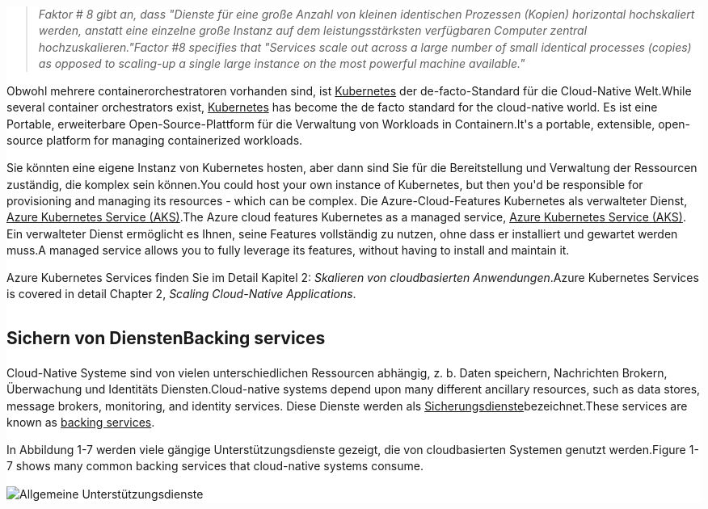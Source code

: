 > <span data-ttu-id="2bab6-370">*Faktor \# 8 gibt an, dass "Dienste für eine große Anzahl von kleinen identischen Prozessen (Kopien) horizontal hochskaliert werden, anstatt eine einzelne große Instanz auf dem leistungsstärksten verfügbaren Computer zentral hochzuskalieren."*</span><span class="sxs-lookup"><span data-stu-id="2bab6-370">*Factor \#8  specifies that "Services scale out across a large number of small identical processes (copies) as opposed to scaling-up a single large instance on the most powerful machine available."*</span></span>

<span data-ttu-id="2bab6-371">Obwohl mehrere containerorchestratoren vorhanden sind, ist [Kubernetes](https://kubernetes.io/docs/concepts/overview/what-is-kubernetes/) der de-facto-Standard für die Cloud-Native Welt.</span><span class="sxs-lookup"><span data-stu-id="2bab6-371">While several container orchestrators exist, [Kubernetes](https://kubernetes.io/docs/concepts/overview/what-is-kubernetes/) has become the de facto standard for the cloud-native world.</span></span> <span data-ttu-id="2bab6-372">Es ist eine Portable, erweiterbare Open-Source-Plattform für die Verwaltung von Workloads in Containern.</span><span class="sxs-lookup"><span data-stu-id="2bab6-372">It's a portable, extensible, open-source platform for managing containerized workloads.</span></span>

<span data-ttu-id="2bab6-373">Sie könnten eine eigene Instanz von Kubernetes hosten, aber dann sind Sie für die Bereitstellung und Verwaltung der Ressourcen zuständig, die komplex sein können.</span><span class="sxs-lookup"><span data-stu-id="2bab6-373">You could host your own instance of Kubernetes, but then you'd be responsible for provisioning and managing its resources - which can be complex.</span></span> <span data-ttu-id="2bab6-374">Die Azure-Cloud-Features Kubernetes als verwalteter Dienst, [Azure Kubernetes Service (AKS)](https://azure.microsoft.com/services/kubernetes-service/).</span><span class="sxs-lookup"><span data-stu-id="2bab6-374">The Azure cloud features Kubernetes as a managed service, [Azure Kubernetes Service (AKS)](https://azure.microsoft.com/services/kubernetes-service/).</span></span> <span data-ttu-id="2bab6-375">Ein verwalteter Dienst ermöglicht es Ihnen, seine Features vollständig zu nutzen, ohne dass er installiert und gewartet werden muss.</span><span class="sxs-lookup"><span data-stu-id="2bab6-375">A managed service allows you to fully leverage its features, without having to install and maintain it.</span></span>

<span data-ttu-id="2bab6-376">Azure Kubernetes Services finden Sie im Detail Kapitel 2: *Skalieren von cloudbasierten Anwendungen*.</span><span class="sxs-lookup"><span data-stu-id="2bab6-376">Azure Kubernetes Services is covered in detail Chapter 2, *Scaling Cloud-Native Applications*.</span></span>

## <a name="backing-services"></a><span data-ttu-id="2bab6-377">Sichern von Diensten</span><span class="sxs-lookup"><span data-stu-id="2bab6-377">Backing services</span></span>

<span data-ttu-id="2bab6-378">Cloud-Native Systeme sind von vielen unterschiedlichen Ressourcen abhängig, z. b. Daten speichern, Nachrichten Brokern, Überwachung und Identitäts Diensten.</span><span class="sxs-lookup"><span data-stu-id="2bab6-378">Cloud-native systems depend upon many different ancillary resources, such as data stores, message brokers, monitoring, and identity services.</span></span> <span data-ttu-id="2bab6-379">Diese Dienste werden als [Sicherungsdienste](https://12factor.net/backing-services)bezeichnet.</span><span class="sxs-lookup"><span data-stu-id="2bab6-379">These services are known as [backing services](https://12factor.net/backing-services).</span></span>

 <span data-ttu-id="2bab6-380">In Abbildung 1-7 werden viele gängige Unterstützungsdienste gezeigt, die von cloudbasierten Systemen genutzt werden.</span><span class="sxs-lookup"><span data-stu-id="2bab6-380">Figure 1-7 shows many common backing services that cloud-native systems consume.</span></span>

![Allgemeine Unterstützungsdienste](./media/common-backing-services.png)
